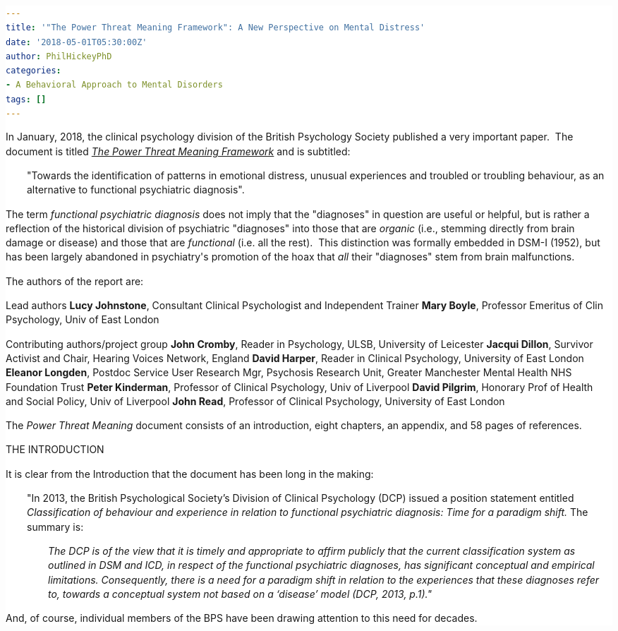 ```yaml
---
title: '"The Power Threat Meaning Framework": A New Perspective on Mental Distress'
date: '2018-05-01T05:30:00Z'
author: PhilHickeyPhD
categories:
- A Behavioral Approach to Mental Disorders
tags: []
---
```


In January, 2018, the clinical psychology division of the British Psychology Society published a very important paper.  The document is titled <a href="https://www.behaviorismandmentalhealth.com/wp-content/uploads/2018/04/The-Power-Threat-Meaning-Framework.pdf"><em>The Power Threat Meaning Framework</em></a> and is subtitled:
<p style="padding-left: 30px;">"Towards the identification of patterns in emotional distress, unusual experiences and troubled or troubling behaviour, as an alternative to functional psychiatric diagnosis".</p>
The term <em>functional psychiatric diagnosis</em> does not imply that the "diagnoses" in question are useful or helpful, but is rather a reflection of the historical division of psychiatric "diagnoses" into those that are <em>organic</em> (i.e., stemming directly from brain damage or disease) and those that are <em>functional</em> (i.e. all the rest).  This distinction was formally embedded in DSM-I (1952), but has been largely abandoned in psychiatry's promotion of the hoax that <em>all</em> their "diagnoses" stem from brain malfunctions.

The authors of the report are:

Lead authors
<strong>Lucy Johnstone</strong>, Consultant Clinical Psychologist and Independent Trainer
<strong>Mary Boyle</strong>, Professor Emeritus of Clin Psychology, Univ of East London

Contributing authors/project group
<strong>John Cromby</strong>, Reader in Psychology, ULSB, University of Leicester
<strong>Jacqui Dillon</strong>, Survivor Activist and Chair, Hearing Voices Network, England
<strong>David Harper</strong>, Reader in Clinical Psychology, University of East London
<strong>Eleanor Longden</strong>, Postdoc Service User Research Mgr, Psychosis Research Unit, Greater Manchester Mental Health NHS Foundation Trust
<strong>Peter Kinderman</strong>, Professor of Clinical Psychology, Univ of Liverpool
<strong>David Pilgrim</strong>, Honorary Prof of Health and Social Policy, Univ of Liverpool
<strong>John Read</strong>, Professor of Clinical Psychology, University of East London

The <em>Power Threat Meaning </em>document consists of an introduction, eight chapters, an appendix, and 58 pages of references.

THE INTRODUCTION

It is clear from the Introduction that the document has been long in the making:
<p style="padding-left: 30px;">"In 2013, the British Psychological Society’s Division of Clinical Psychology (DCP) issued a position statement entitled <em>Classification of behaviour and experience in relation to functional psychiatric diagnosis: Time for a paradigm shift.</em> The summary is:</p>
<p style="padding-left: 60px;"><em>The DCP is of the view that it is timely and appropriate to affirm publicly that the current classification system as outlined in DSM and ICD, in respect of the functional psychiatric diagnoses, has significant conceptual and empirical limitations. Consequently, there is a need for a paradigm shift in relation to the experiences that these diagnoses refer to, towards a conceptual system not based on a ‘disease’ model (DCP, 2013, p.1)."</em></p>
And, of course, individual members of the BPS have been drawing attention to this need for decades.
